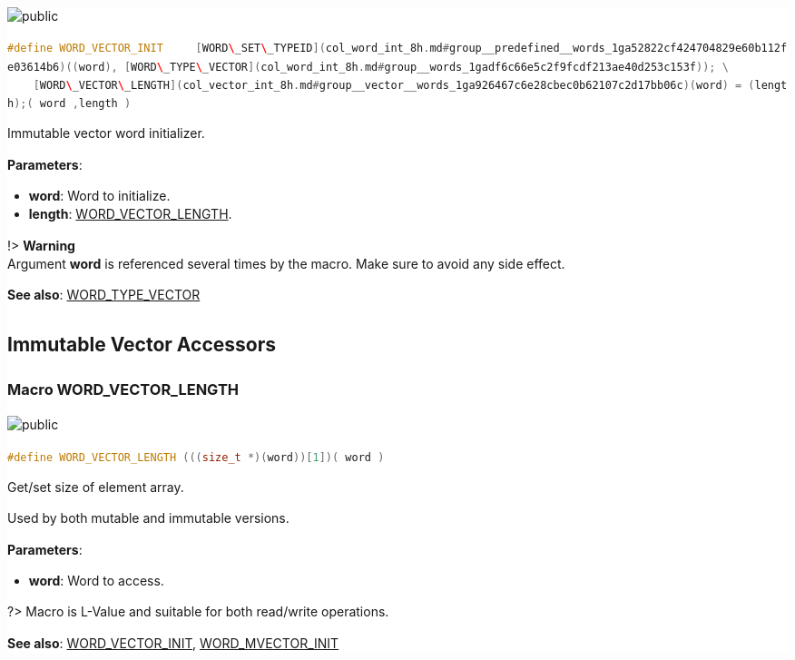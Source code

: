 ![][public]

```cpp
#define WORD_VECTOR_INIT     [WORD\_SET\_TYPEID](col_word_int_8h.md#group__predefined__words_1ga52822cf424704829e60b112fe03614b6)((word), [WORD\_TYPE\_VECTOR](col_word_int_8h.md#group__words_1gadf6c66e5c2f9fcdf213ae40d253c153f)); \
    [WORD\_VECTOR\_LENGTH](col_vector_int_8h.md#group__vector__words_1ga926467c6e28cbec0b62107c2d17bb06c)(word) = (length);( word ,length )
```

Immutable vector word initializer.

**Parameters**:

* **word**: Word to initialize.
* **length**: [WORD\_VECTOR\_LENGTH](col_vector_int_8h.md#group__vector__words_1ga926467c6e28cbec0b62107c2d17bb06c).


!> **Warning** \
Argument **word** is referenced several times by the macro. Make sure to avoid any side effect.



**See also**: [WORD\_TYPE\_VECTOR](col_word_int_8h.md#group__words_1gadf6c66e5c2f9fcdf213ae40d253c153f)



## Immutable Vector Accessors

<a id="group__vector__words_1ga926467c6e28cbec0b62107c2d17bb06c"></a>
### Macro WORD\_VECTOR\_LENGTH

![][public]

```cpp
#define WORD_VECTOR_LENGTH (((size_t *)(word))[1])( word )
```

Get/set size of element array.

Used by both mutable and immutable versions.






**Parameters**:

* **word**: Word to access.


?> Macro is L-Value and suitable for both read/write operations.




**See also**: [WORD\_VECTOR\_INIT](col_vector_int_8h.md#group__vector__words_1gace3048c9e9c238e1405c64c19228212d), [WORD\_MVECTOR\_INIT](col_vector_int_8h.md#group__mvector__words_1ga428c7e8ed7fc2dd4bb08a2327b424255)


[public]: https://img.shields.io/badge/-public-brightgreen (public)
[C++]: https://img.shields.io/badge/language-C%2B%2B-blue (C++)
[private]: https://img.shields.io/badge/-private-red (private)
[Markdown]: https://img.shields.io/badge/language-Markdown-blue (Markdown)
[static]: https://img.shields.io/badge/-static-lightgrey (static)